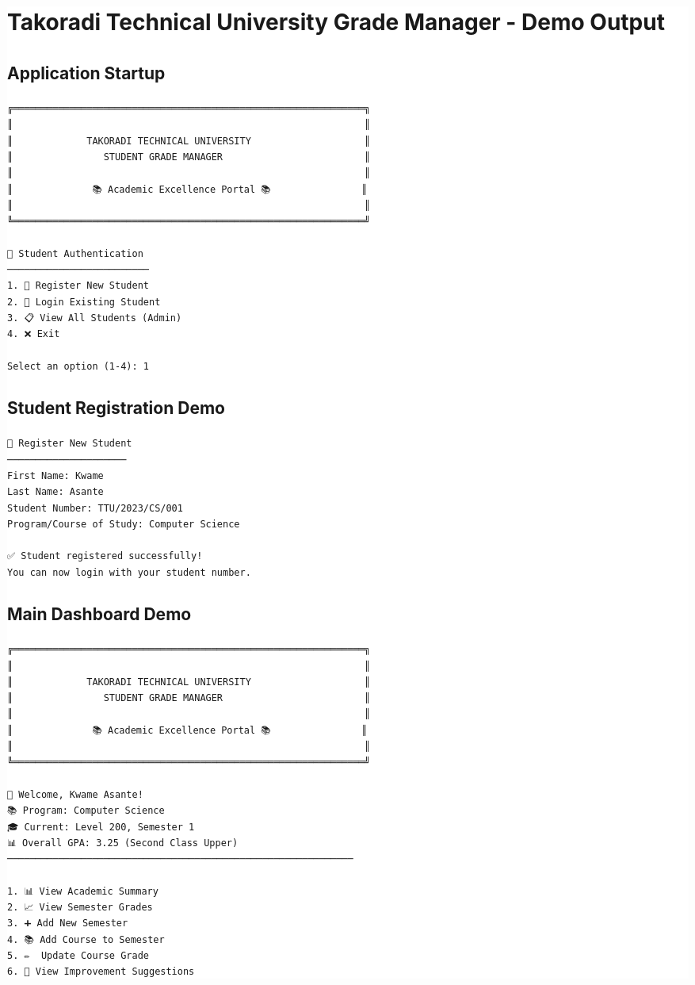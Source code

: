 # Takoradi Technical University Grade Manager - Demo Output

## Application Startup

```
╔══════════════════════════════════════════════════════════════╗
║                                                              ║
║             TAKORADI TECHNICAL UNIVERSITY                    ║
║                STUDENT GRADE MANAGER                         ║
║                                                              ║
║              📚 Academic Excellence Portal 📚                ║
║                                                              ║
╚══════════════════════════════════════════════════════════════╝

🔐 Student Authentication
─────────────────────────
1. 📝 Register New Student
2. 🔑 Login Existing Student
3. 📋 View All Students (Admin)
4. ❌ Exit

Select an option (1-4): 1
```

## Student Registration Demo

```
📝 Register New Student
─────────────────────
First Name: Kwame
Last Name: Asante
Student Number: TTU/2023/CS/001
Program/Course of Study: Computer Science

✅ Student registered successfully!
You can now login with your student number.
```

## Main Dashboard Demo

```
╔══════════════════════════════════════════════════════════════╗
║                                                              ║
║             TAKORADI TECHNICAL UNIVERSITY                    ║
║                STUDENT GRADE MANAGER                         ║
║                                                              ║
║              📚 Academic Excellence Portal 📚                ║
║                                                              ║
╚══════════════════════════════════════════════════════════════╝

👋 Welcome, Kwame Asante!
📚 Program: Computer Science
🎓 Current: Level 200, Semester 1
📊 Overall GPA: 3.25 (Second Class Upper)
─────────────────────────────────────────────────────────────

1. 📊 View Academic Summary
2. 📈 View Semester Grades
3. ➕ Add New Semester
4. 📚 Add Course to Semester
5. ✏️  Update Course Grade
6. 🎯 View Improvement Suggestions
```